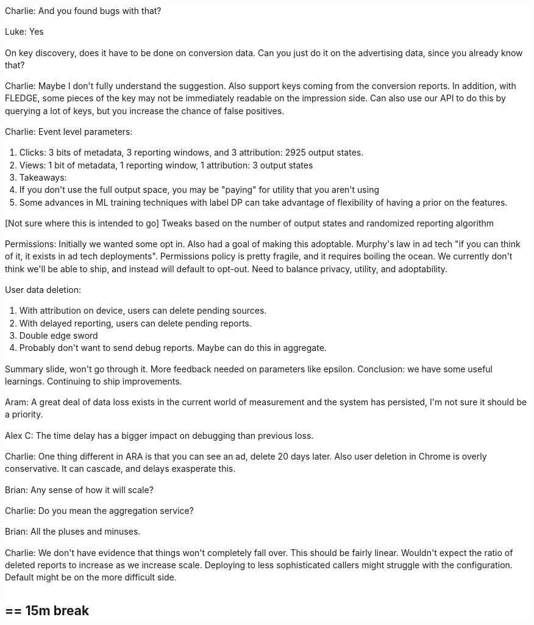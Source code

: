 Charlie: And you found bugs with that?

Luke: Yes

On key discovery, does it have to be done on conversion data. Can you just do it on the advertising data, since you already know that?

Charlie: Maybe I don't fully understand the suggestion. Also support keys coming from the conversion reports. In addition, with FLEDGE, some pieces of the key may not be immediately readable on the impression side. Can also use our API to do this by querying a lot of keys, but you increase the chance of false positives.

Charlie: Event level parameters:

1. Clicks: 3 bits of metadata, 3 reporting windows, and 3 attribution: 2925 output states.
2. Views: 1 bit of metadata, 1 reporting window, 1 attribution: 3 output states
3. Takeaways:
  1. If you don't use the full output space, you may be "paying" for utility that you aren't using
  2. Some advances in ML training techniques with label DP can take advantage of flexibility of having a prior on the features.

[Not sure where this is intended to go] Tweaks based on the number of output states and randomized reporting algorithm

Permissions: Initially we wanted some opt in. Also had a goal of making this adoptable. Murphy's law in ad tech "if you can think of it, it exists in ad tech deployments". Permissions policy is pretty fragile, and it requires boiling the ocean. We currently don't think we'll be able to ship, and instead will default to opt-out. Need to balance privacy, utility, and adoptability.

User data deletion:

1. With attribution on device, users can delete pending sources.
2. With delayed reporting, users can delete pending reports.
3. Double edge sword
  1. Probably don't want to send debug reports. Maybe can do this in aggregate.

Summary slide, won't go through it. More feedback needed on parameters like epsilon. Conclusion: we have some useful learnings. Continuing to ship improvements.

Aram: A great deal of data loss exists in the current world of measurement and the system has persisted, I'm not sure it should be a priority.

Alex C: The time delay has a bigger impact on debugging than previous loss.

Charlie: One thing different in ARA is that you can see an ad, delete 20 days later. Also user deletion in Chrome is overly conservative. It can cascade, and delays exasperate this.

Brian: Any sense of how it will scale?

Charlie: Do you mean the aggregation service?

Brian: All the pluses and minuses.

Charlie: We don't have evidence that things won't completely fall over. This should be fairly linear. Wouldn't expect the ratio of deleted reports to increase as we increase scale. Deploying to less sophisticated callers might struggle with the configuration. Default might be on the more difficult side.

## == 15m break
